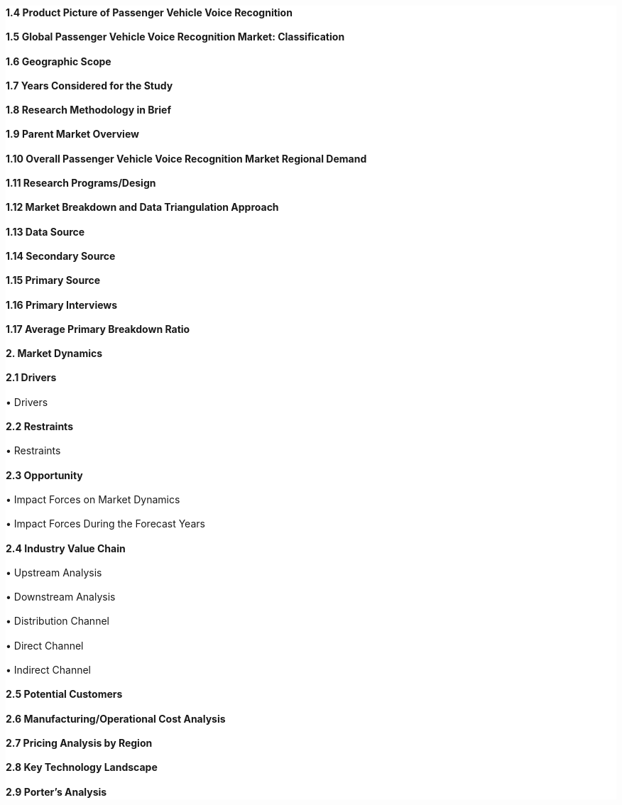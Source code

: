 <strong>1.4 Product Picture of Passenger Vehicle Voice Recognition</strong>

<strong>1.5 Global Passenger Vehicle Voice Recognition Market: Classification</strong>

<strong>1.6 Geographic Scope</strong>

<strong>1.7 Years Considered for the Study</strong>

<strong>1.8 Research Methodology in Brief</strong>

<strong>1.9 Parent Market Overview</strong>

<strong>1.10 Overall Passenger Vehicle Voice Recognition Market Regional Demand</strong>

<strong>1.11 Research Programs/Design</strong>

<strong>1.12 Market Breakdown and Data Triangulation Approach</strong>

<strong>1.13 Data Source</strong>

<strong>1.14 Secondary Source</strong>

<strong>1.15 Primary Source</strong>

<strong>1.16 Primary Interviews</strong>

<strong>1.17 Average Primary Breakdown Ratio</strong>

<strong>2. Market Dynamics</strong>

<strong>2.1 Drivers</strong>

• Drivers

<strong>2.2 Restraints</strong>

• Restraints

<strong>2.3 Opportunity</strong>

• Impact Forces on Market Dynamics

• Impact Forces During the Forecast Years

<strong>2.4 Industry Value Chain</strong>

• Upstream Analysis

• Downstream Analysis

• Distribution Channel

• Direct Channel

• Indirect Channel

<strong>2.5 Potential Customers</strong>

<strong>2.6 Manufacturing/Operational Cost Analysis</strong>

<strong>2.7 Pricing Analysis by Region</strong>

<strong>2.8 Key Technology Landscape</strong>

<strong>2.9 Porter’s Analysis</strong>
